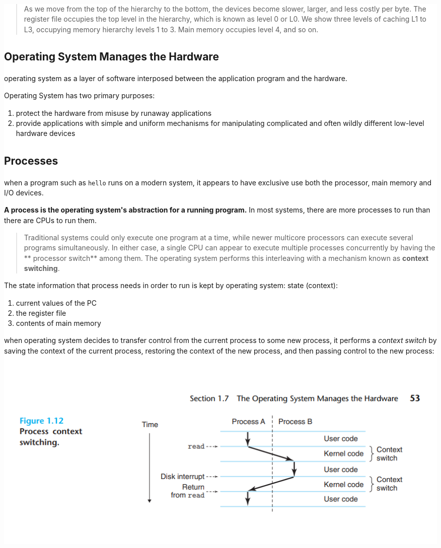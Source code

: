> As we move from the top of the hierarchy to the bottom, the devices become slower, larger, and less costly per byte. The register file occupies the top level in the hierarchy, which is known as level 0 or L0. We show three levels of caching L1 to L3, occupying memory
hierarchy levels 1 to 3. Main memory occupies level 4, and so on.

## Operating System Manages the Hardware

operating system as a layer of software interposed between the application program and the hardware.

Operating System has two primary purposes:
  1. protect the hardware from misuse by runaway applications
  2. provide applications with simple and uniform mechanisms for manipulating complicated and often wildly different low-level hardware devices


## Processes

when a program such as `hello` runs on a modern system, it appears to have exclusive use both the processor, main memory and I/O devices.

**A process is the operating system's abstraction for a running program.** In
most systems, there are more processes to run than there are CPUs to run them.

> Traditional systems could only execute one program at a time, while newer multicore processors can execute several programs simultaneously. In either case, a single CPU can appear to execute multiple processes concurrently by having the ** processor switch** among them. The operating system performs this interleaving
with a mechanism known as **context switching**.

The state information that process needs in order to run is kept by operating system: state (context):
  1. current values of the PC
  2. the register file
  3. contents of main memory

when operating system decides to transfer control from the current process to some new process, it performs a *context switch* by saving the context of the current process, restoring the context of the new process, and then passing control to the new process:

![Process context switching](image-4.png)
